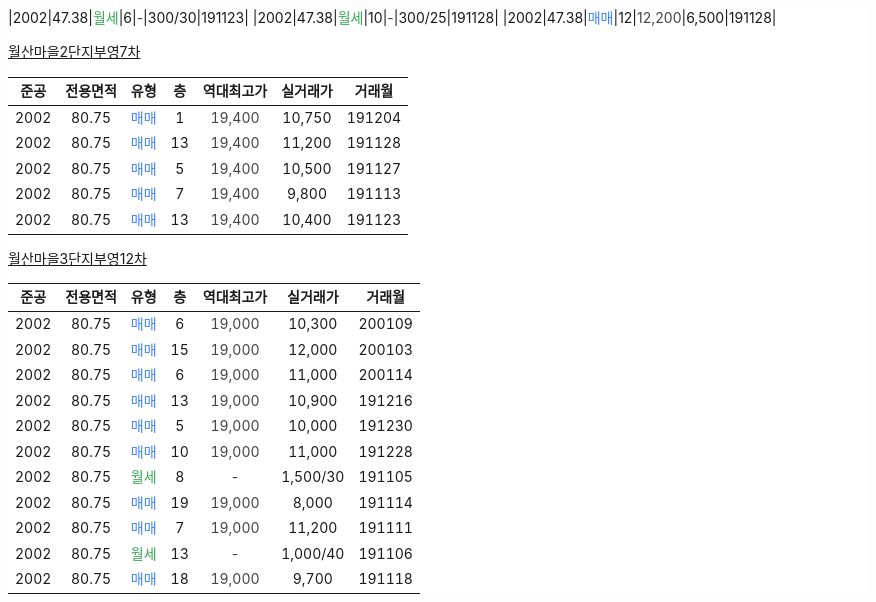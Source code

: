 |2002|47.38|<span style="color:#34a853">월세</span>|6|<span style="color:#444444">-</span>|300/30|191123|
|2002|47.38|<span style="color:#34a853">월세</span>|10|<span style="color:#444444">-</span>|300/25|191128|
|2002|47.38|<span style="color:#4285f3">매매</span>|12|<span style="color:#444444">12,200</span>|6,500|191128|


<script async src="//pagead2.googlesyndication.com/pagead/js/adsbygoogle.js"></script>

<ins class="adsbygoogle"
     style="display:block"
     data-ad-client="ca-pub-1142216861245946"
     data-ad-slot="4805727019"
     data-ad-format="auto"
     data-full-width-responsive="true"></ins>
<script>
(adsbygoogle = window.adsbygoogle || []).push({});
</script>


[월산마을2단지부영7차](https://search.naver.com/search.naver?query=%EA%B2%BD%EC%83%81%EB%82%A8%EB%8F%84+%EA%B9%80%ED%95%B4%EC%8B%9C+%EB%B6%80%EA%B3%A1%EB%8F%99+%EC%9B%94%EC%82%B0%EB%A7%88%EC%9D%842%EB%8B%A8%EC%A7%80%EB%B6%80%EC%98%817%EC%B0%A8)

|준공|전용면적|유형|층|역대최고가|실거래가|거래월|
|:---:|:---:|:---:|:---:|:---:|:---:|:---:|
|2002|80.75|<span style="color:#4285f3">매매</span>|1|<span style="color:#444444">19,400</span>|10,750|191204|
|2002|80.75|<span style="color:#4285f3">매매</span>|13|<span style="color:#444444">19,400</span>|11,200|191128|
|2002|80.75|<span style="color:#4285f3">매매</span>|5|<span style="color:#444444">19,400</span>|10,500|191127|
|2002|80.75|<span style="color:#4285f3">매매</span>|7|<span style="color:#444444">19,400</span>|9,800|191113|
|2002|80.75|<span style="color:#4285f3">매매</span>|13|<span style="color:#444444">19,400</span>|10,400|191123|

[월산마을3단지부영12차](https://search.naver.com/search.naver?query=%EA%B2%BD%EC%83%81%EB%82%A8%EB%8F%84+%EA%B9%80%ED%95%B4%EC%8B%9C+%EB%B6%80%EA%B3%A1%EB%8F%99+%EC%9B%94%EC%82%B0%EB%A7%88%EC%9D%843%EB%8B%A8%EC%A7%80%EB%B6%80%EC%98%8112%EC%B0%A8)

|준공|전용면적|유형|층|역대최고가|실거래가|거래월|
|:---:|:---:|:---:|:---:|:---:|:---:|:---:|
|2002|80.75|<span style="color:#4285f3">매매</span>|6|<span style="color:#444444">19,000</span>|10,300|200109|
|2002|80.75|<span style="color:#4285f3">매매</span>|15|<span style="color:#444444">19,000</span>|12,000|200103|
|2002|80.75|<span style="color:#4285f3">매매</span>|6|<span style="color:#444444">19,000</span>|11,000|200114|
|2002|80.75|<span style="color:#4285f3">매매</span>|13|<span style="color:#444444">19,000</span>|10,900|191216|
|2002|80.75|<span style="color:#4285f3">매매</span>|5|<span style="color:#444444">19,000</span>|10,000|191230|
|2002|80.75|<span style="color:#4285f3">매매</span>|10|<span style="color:#444444">19,000</span>|11,000|191228|
|2002|80.75|<span style="color:#34a853">월세</span>|8|<span style="color:#444444">-</span>|1,500/30|191105|
|2002|80.75|<span style="color:#4285f3">매매</span>|19|<span style="color:#444444">19,000</span>|8,000|191114|
|2002|80.75|<span style="color:#4285f3">매매</span>|7|<span style="color:#444444">19,000</span>|11,200|191111|
|2002|80.75|<span style="color:#34a853">월세</span>|13|<span style="color:#444444">-</span>|1,000/40|191106|
|2002|80.75|<span style="color:#4285f3">매매</span>|18|<span style="color:#444444">19,000</span>|9,700|191118|
